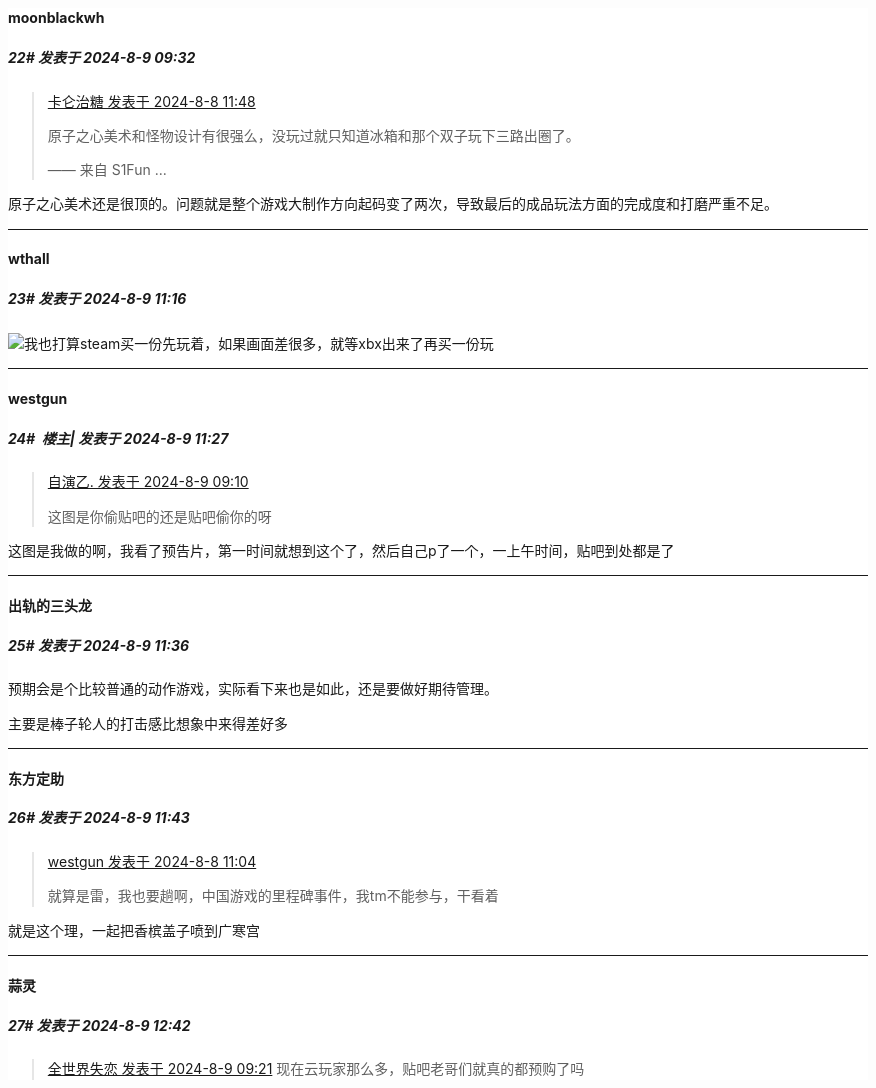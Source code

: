 ####  moonblackwh  
##### 22#       发表于 2024-8-9 09:32

<blockquote><a href="httphttps://bbs.saraba1st.com/2b/forum.php?mod=redirect&amp;goto=findpost&amp;pid=65832167&amp;ptid=2194347" target="_blank">卡仑治糖 发表于 2024-8-8 11:48</a>

原子之心美术和怪物设计有很强么，没玩过就只知道冰箱和那个双子玩下三路出圈了。

—— 来自 S1Fun ...</blockquote>
原子之心美术还是很顶的。问题就是整个游戏大制作方向起码变了两次，导致最后的成品玩法方面的完成度和打磨严重不足。

*****

####  wthall  
##### 23#       发表于 2024-8-9 11:16

<img src="https://static.saraba1st.com/image/smiley/face2017/048.png" referrerpolicy="no-referrer">我也打算steam买一份先玩着，如果画面差很多，就等xbx出来了再买一份玩

*****

####  westgun  
##### 24#         楼主| 发表于 2024-8-9 11:27

<blockquote><a href="httphttps://bbs.saraba1st.com/2b/forum.php?mod=redirect&amp;goto=findpost&amp;pid=65840970&amp;ptid=2194347" target="_blank">自演乙. 发表于 2024-8-9 09:10</a>

这图是你偷贴吧的还是贴吧偷你的呀</blockquote>
这图是我做的啊，我看了预告片，第一时间就想到这个了，然后自己p了一个，一上午时间，贴吧到处都是了

*****

####  出轨的三头龙  
##### 25#       发表于 2024-8-9 11:36

预期会是个比较普通的动作游戏，实际看下来也是如此，还是要做好期待管理。

主要是棒子轮人的打击感比想象中来得差好多

*****

####  东方定助  
##### 26#       发表于 2024-8-9 11:43

<blockquote><a href="httphttps://bbs.saraba1st.com/2b/forum.php?mod=redirect&amp;goto=findpost&amp;pid=65831634&amp;ptid=2194347" target="_blank">westgun 发表于 2024-8-8 11:04</a>

就算是雷，我也要趟啊，中国游戏的里程碑事件，我tm不能参与，干看着</blockquote>
就是这个理，一起把香槟盖子喷到广寒宫

*****

####  蒜灵  
##### 27#       发表于 2024-8-9 12:42

<blockquote><a href="httphttps://bbs.saraba1st.com/2b/forum.php?mod=redirect&amp;goto=findpost&amp;pid=65841062&amp;ptid=2194347" target="_blank">全世界失恋 发表于 2024-8-9 09:21</a>
现在云玩家那么多，贴吧老哥们就真的都预购了吗
